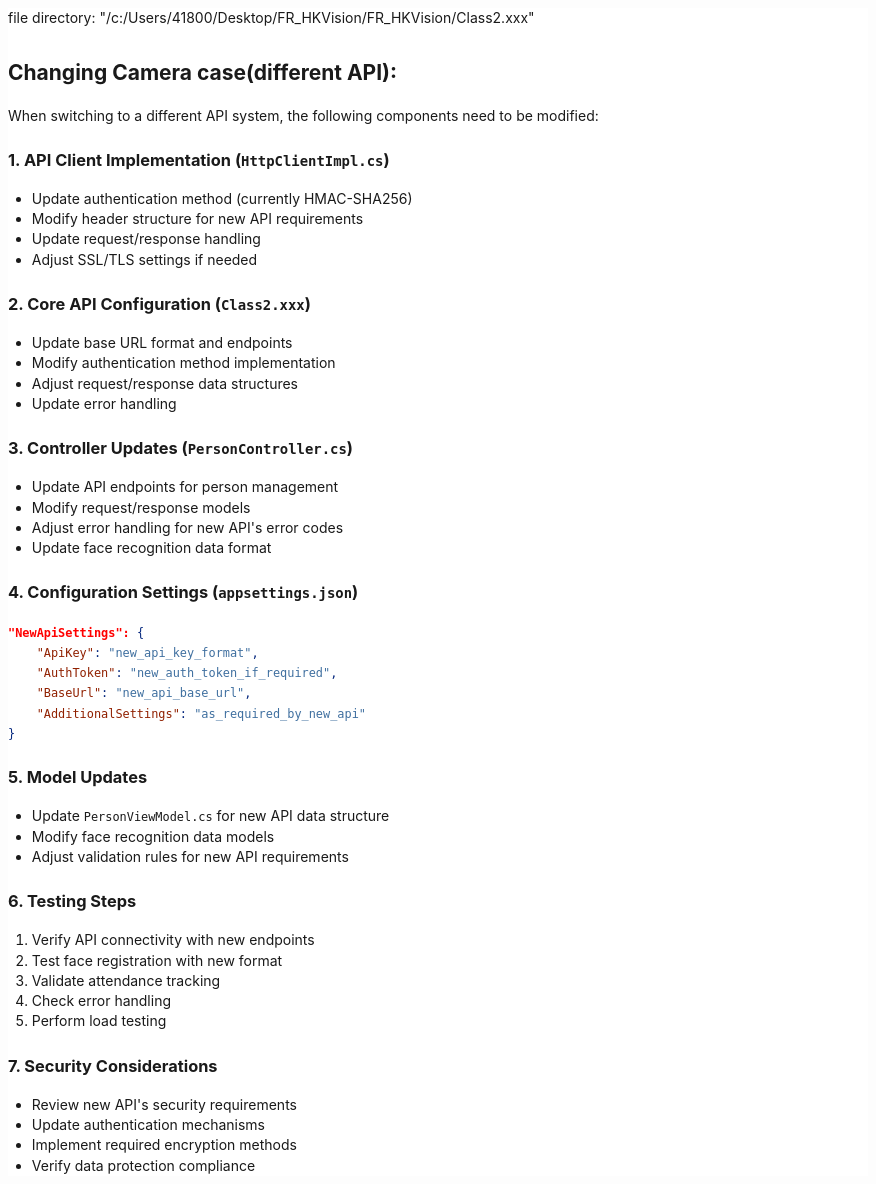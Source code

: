 file directory: "/c:/Users/41800/Desktop/FR_HKVision/FR_HKVision/Class2.xxx"

## Changing Camera case(different API):
When switching to a different API system, the following components need to be modified:

### 1. API Client Implementation (`HttpClientImpl.cs`)
- Update authentication method (currently HMAC-SHA256)
- Modify header structure for new API requirements 
- Update request/response handling
- Adjust SSL/TLS settings if needed

### 2. Core API Configuration (`Class2.xxx`)
- Update base URL format and endpoints
- Modify authentication method implementation
- Adjust request/response data structures
- Update error handling

### 3. Controller Updates (`PersonController.cs`)
- Update API endpoints for person management
- Modify request/response models
- Adjust error handling for new API's error codes
- Update face recognition data format

### 4. Configuration Settings (`appsettings.json`)
```json
"NewApiSettings": {
    "ApiKey": "new_api_key_format",
    "AuthToken": "new_auth_token_if_required",
    "BaseUrl": "new_api_base_url",
    "AdditionalSettings": "as_required_by_new_api"
}
```

### 5. Model Updates
- Update `PersonViewModel.cs` for new API data structure
- Modify face recognition data models
- Adjust validation rules for new API requirements

### 6. Testing Steps
1. Verify API connectivity with new endpoints
2. Test face registration with new format
3. Validate attendance tracking
4. Check error handling
5. Perform load testing

### 7. Security Considerations
- Review new API's security requirements
- Update authentication mechanisms
- Implement required encryption methods
- Verify data protection compliance